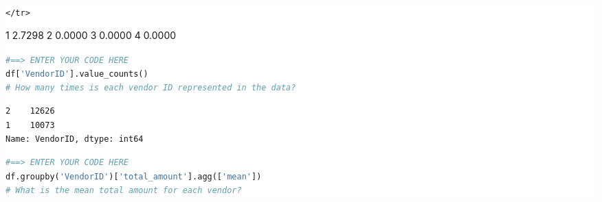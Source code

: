     </tr>
  </thead>
  <tbody>
    <tr>
      <th>1</th>
      <td>2.7298</td>
    </tr>
    <tr>
      <th>2</th>
      <td>0.0000</td>
    </tr>
    <tr>
      <th>3</th>
      <td>0.0000</td>
    </tr>
    <tr>
      <th>4</th>
      <td>0.0000</td>
    </tr>
  </tbody>
</table>
</div>




```python
#==> ENTER YOUR CODE HERE
df['VendorID'].value_counts()
# How many times is each vendor ID represented in the data?
```




    2    12626
    1    10073
    Name: VendorID, dtype: int64




```python
#==> ENTER YOUR CODE HERE
df.groupby('VendorID')['total_amount'].agg(['mean'])
# What is the mean total amount for each vendor?
```




<div>
<style scoped>
    .dataframe tbody tr th:only-of-type {
        vertical-align: middle;
    }

    .dataframe tbody tr th {
        vertical-align: top;
    }
